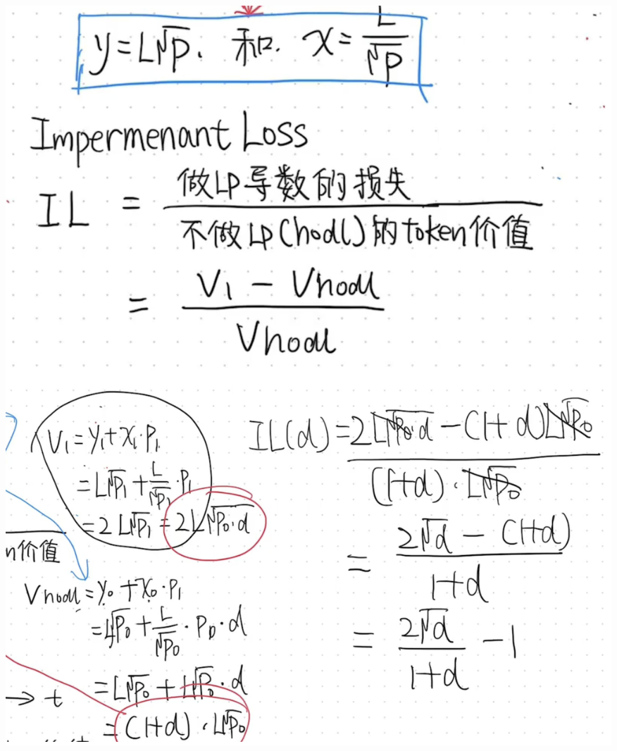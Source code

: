 ![Screenshot 2025-05-05 at 13.16.01](v2_img/Impermenant_loss_4.png)

![Impermenant_loss_5](v2_img/Impermenant_loss_5.png)
